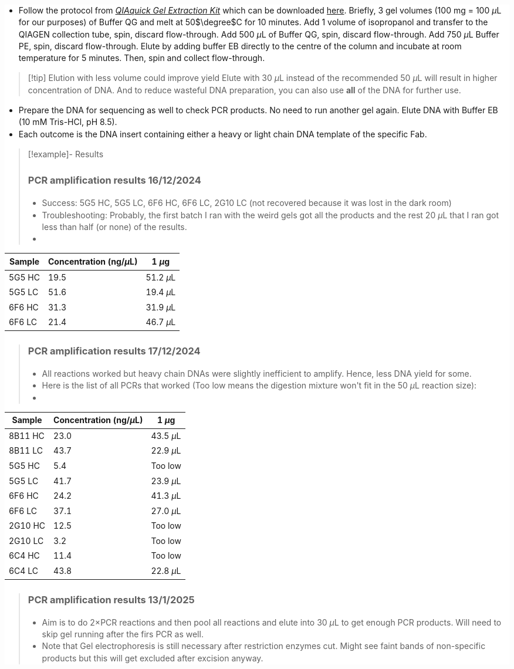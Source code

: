 - Follow the protocol from [*QIAquick Gel Extraction Kit*](HB-0901-003-1114358_PCard_QQ_PCR_Gel_Cleanup_Kit_0718_WW.pdf) which can be downloaded [here](https://www.google.com/url?sa=t&source=web&rct=j&opi=89978449&url=https://www.qiagen.com/cn/resources/download.aspx%3Fid%3Da72e2c07-7816-436f-b920-98a0ede5159a%26lang%3Den&ved=2ahUKEwjojL73xaSKAxXTSUEAHS77KOUQFnoECBoQAQ&usg=AOvVaw1MHRCE-ETc-ZTr41aVvRew). Briefly, 3 gel volumes (100 mg = 100 $\mu$L for our purposes) of Buffer QG and melt at 50$\degree$C for 10 minutes. Add 1 volume of isopropanol and transfer to the QIAGEN collection tube, spin, discard flow-through. Add 500 $\mu$L of Buffer QG, spin, discard flow-through. Add 750 $\mu$L Buffer PE, spin, discard flow-through. Elute by adding buffer EB directly to the centre of the column and incubate at room temperature for 5 minutes. Then, spin and collect flow-through.

>[!tip] Elution with less volume could improve yield
> Elute with 30 $\mu$L instead of the recommended 50 $\mu$L will result in higher concentration of DNA. And to reduce wasteful DNA preparation, you can also use **all** of the DNA for further use.

- Prepare the DNA for sequencing as well to check PCR products. No need to run another gel again. Elute DNA with Buffer EB (10 mM Tris-HCl, pH 8.5).
- Each outcome is the DNA insert containing either a heavy or light chain DNA template of the specific Fab.

>[!example]- Results
> ### PCR amplification results 16/12/2024
> - Success: 5G5 HC, 5G5 LC, 6F6 HC, 6F6 LC, 2G10 LC (not recovered because it was lost in the dark room)
> - Troubleshooting: Probably, the first batch I ran with the weird gels got all the products and the rest 20 $\mu$L that I ran got less than half (or none) of the results.
> - 
| Sample | Concentration (ng/$\mu$L) | 1 $\mu$g    |
| ------ | ------------------------- | ----------- |
| 5G5 HC | 19.5                      | 51.2 $\mu$L |
| 5G5 LC | 51.6                      | 19.4 $\mu$L |
| 6F6 HC | 31.3                      | 31.9 $\mu$L |
| 6F6 LC | 21.4                      | 46.7 $\mu$L |
> ### PCR amplification results 17/12/2024
>- All reactions worked but heavy chain DNAs were slightly inefficient to amplify. Hence, less DNA yield for some.
>- Here is the list of all PCRs that worked (Too low means the digestion mixture won't fit in the 50 $\mu$L reaction size):
>- 
| Sample  | Concentration (ng/$\mu$L) | 1 $\mu$g    |
| ------- | ------------------------- | ----------- |
| 8B11 HC | 23.0                      | 43.5 $\mu$L |
| 8B11 LC | 43.7                      | 22.9 $\mu$L |
| 5G5 HC  | 5.4                       | Too low     |
| 5G5 LC  | 41.7                      | 23.9 $\mu$L |
| 6F6 HC  | 24.2                      | 41.3 $\mu$L |
| 6F6 LC  | 37.1                      | 27.0 $\mu$L |
| 2G10 HC | 12.5                      | Too low     |
| 2G10 LC | 3.2                       | Too low     |
| 6C4 HC  | 11.4                      | Too low     |
| 6C4 LC  | 43.8                      | 22.8 $\mu$L |
> ### PCR amplification results 13/1/2025
> - Aim is to do 2$\times$PCR reactions and then pool all reactions and elute into 30 $\mu$L to get enough PCR products. Will need to skip gel running after the firs PCR as well.
> - Note that Gel electrophoresis is still necessary after restriction enzymes cut. Might see faint bands of non-specific products but this will get excluded after excision anyway.